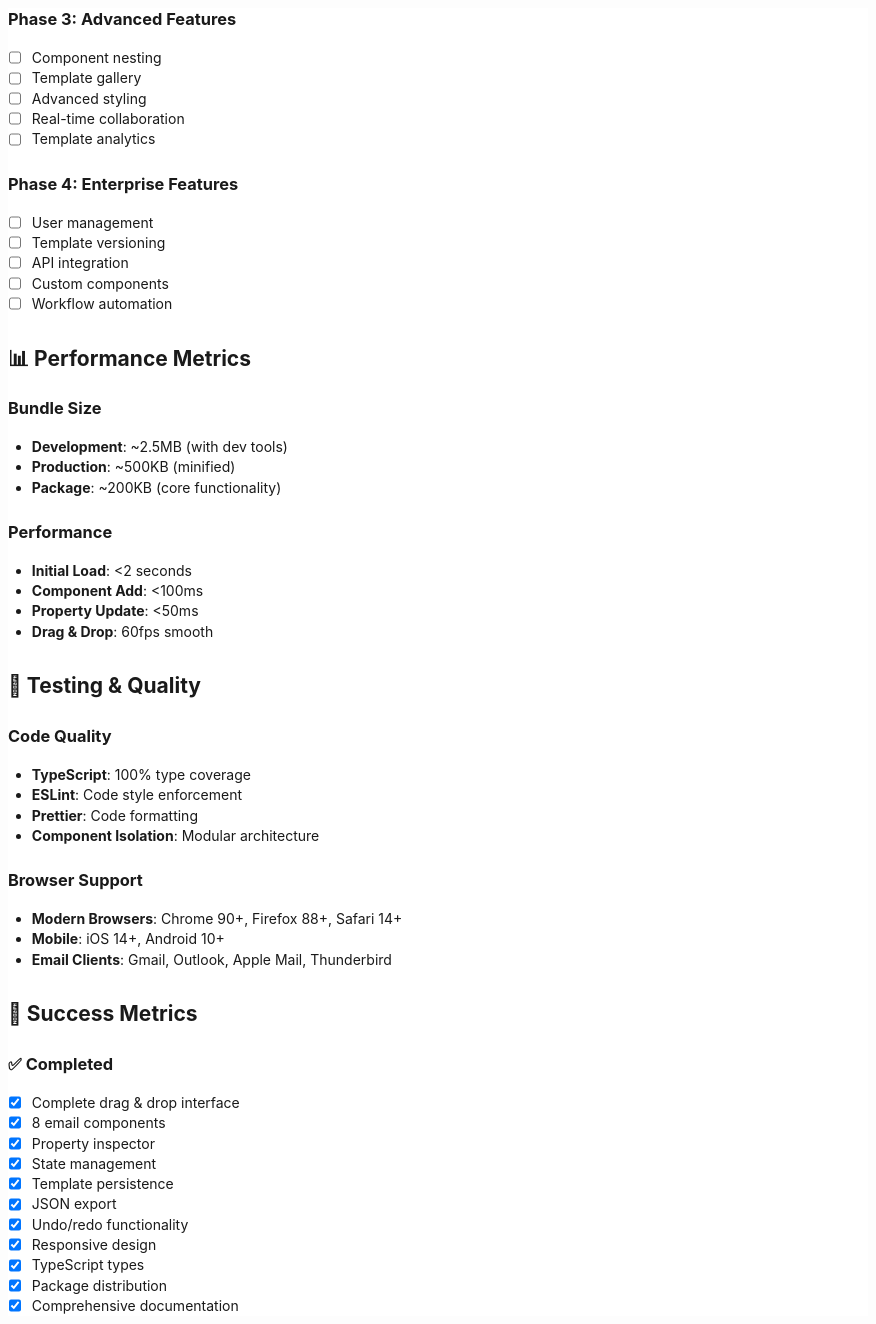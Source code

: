 ### **Phase 3: Advanced Features**
- [ ] Component nesting
- [ ] Template gallery
- [ ] Advanced styling
- [ ] Real-time collaboration
- [ ] Template analytics

### **Phase 4: Enterprise Features**
- [ ] User management
- [ ] Template versioning
- [ ] API integration
- [ ] Custom components
- [ ] Workflow automation

## 📊 **Performance Metrics**

### **Bundle Size**
- **Development**: ~2.5MB (with dev tools)
- **Production**: ~500KB (minified)
- **Package**: ~200KB (core functionality)

### **Performance**
- **Initial Load**: <2 seconds
- **Component Add**: <100ms
- **Property Update**: <50ms
- **Drag & Drop**: 60fps smooth

## 🧪 **Testing & Quality**

### **Code Quality**
- **TypeScript**: 100% type coverage
- **ESLint**: Code style enforcement
- **Prettier**: Code formatting
- **Component Isolation**: Modular architecture

### **Browser Support**
- **Modern Browsers**: Chrome 90+, Firefox 88+, Safari 14+
- **Mobile**: iOS 14+, Android 10+
- **Email Clients**: Gmail, Outlook, Apple Mail, Thunderbird

## 🎉 **Success Metrics**

### **✅ Completed**
- [x] Complete drag & drop interface
- [x] 8 email components
- [x] Property inspector
- [x] State management
- [x] Template persistence
- [x] JSON export
- [x] Undo/redo functionality
- [x] Responsive design
- [x] TypeScript types
- [x] Package distribution
- [x] Comprehensive documentation
